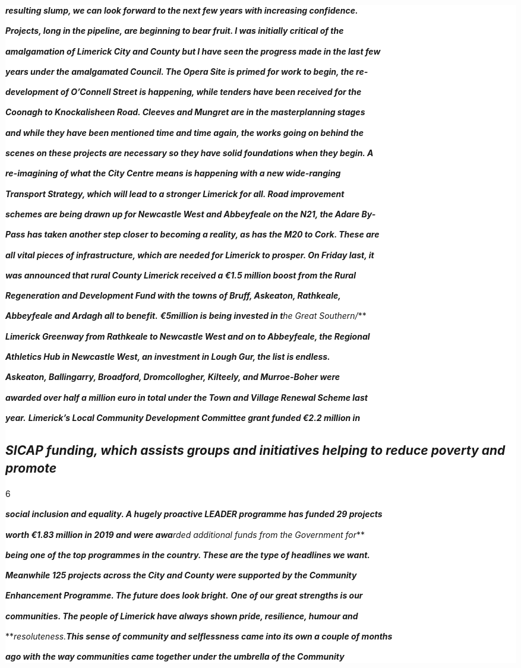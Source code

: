 ***resulting slump, we can look forward to the next few years with increasing confidence.***

***Projects, long in the pipeline, are beginning to bear fruit. I was initially critical of the***

***amalgamation of Limerick City and County but I have seen the progress made in the last few***

***years under the amalgamated Council. The Opera Site is primed for work to begin, the re-***

***development of O’Connell Street is happening, while tenders have been received for the***

***Coonagh to Knockalisheen Road. Cleeves and Mungret are in the masterplanning stages***

***and while they have been mentioned time and time again, the works going on behind the***

***scenes on these projects are necessary so they have solid foundations when they begin. A***

***re-imagining of what the City Centre means is happening with a new wide-ranging***

***Transport Strategy, which will lead to a stronger Limerick for all. Road improvement***

***schemes are being drawn up for Newcastle West and Abbeyfeale on the N21, the Adare By-***

***Pass has taken another step closer to becoming a reality, as has the M20 to Cork. These are***

***all vital pieces of infrastructure, which are needed for Limerick to prosper. On Friday last, it***

***was announced that rural County Limerick received a €1.5 million boost from the Rural***

***Regeneration and Development Fund with the towns of Bruff, Askeaton, Rathkeale,***

***Abbeyfeale and Ardagh all to benefit.*** ***€5million is being invested in t**he Great Southern/***

***Limerick Greenway from Rathkeale to Newcastle West and on to Abbeyfeale, the Regional***

***Athletics Hub in Newcastle West, an investment in Lough Gur, the list is endless.***

***Askeaton, Ballingarry, Broadford, Dromcollogher, Kilteely, and Murroe-Boher were***

***awarded over half a million euro in total under the Town and Village Renewal Scheme last***

***year.*** ***Limerick’s Local Community Development Committee grant funded €2.2 million in***

***SICAP funding, which assists groups and initiatives helping to reduce poverty and promote***
---
6

***social inclusion and equality. A hugely proactive LEADER programme has funded 29 projects***

***worth €1.83 million in 2019 and were awa**rded additional funds from the Government for***

***being one of the top programmes in the country. These are the type of headlines we want.***

***Meanwhile 125 projects across the City and County were supported by the Community***

***Enhancement Programme. The future does look bright.*** ***One of our great strengths is our***

***communities. The people of Limerick have always shown pride, resilience, humour and***

***resoluteness.**This sense of community and selflessness came into its own a couple of months***

***ago with the way communities came together under the umbrella of the Community***
